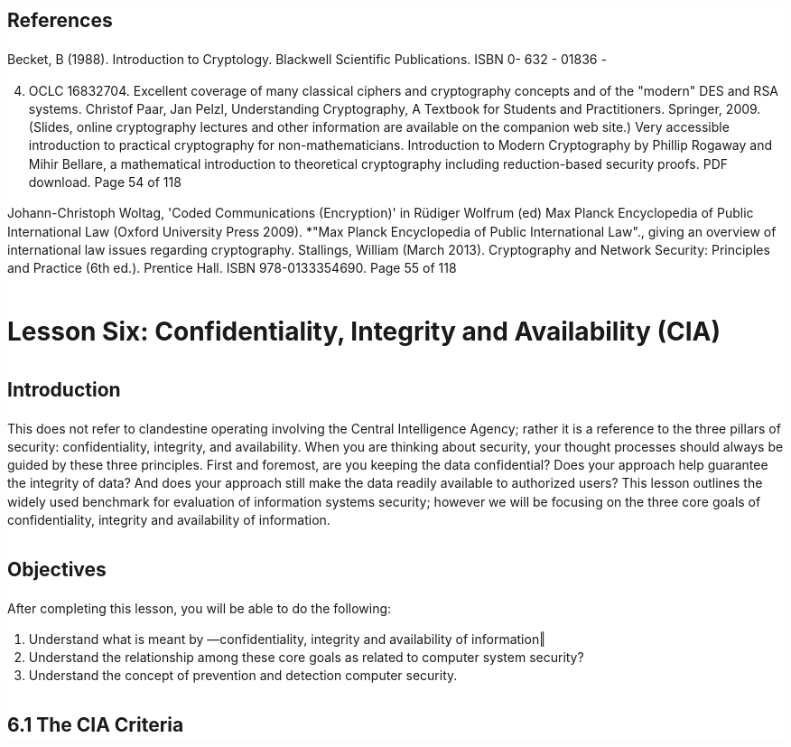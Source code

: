 ## References

Becket, B (1988). Introduction to Cryptology. Blackwell Scientific Publications. ISBN 0- 632 - 01836 -

4. OCLC 16832704. Excellent coverage of many classical ciphers and cryptography concepts and of
the "modern" DES and RSA systems.
Christof Paar, Jan Pelzl, Understanding Cryptography, A Textbook for Students and Practitioners.
Springer, 2009. (Slides, online cryptography lectures and other information are available on the
companion web site.) Very accessible introduction to practical cryptography for non-mathematicians.
Introduction to Modern Cryptography by Phillip Rogaway and Mihir Bellare, a mathematical
introduction to theoretical cryptography including reduction-based security proofs. PDF download.
Page 54 of 118


Johann-Christoph Woltag, 'Coded Communications (Encryption)' in Rüdiger Wolfrum (ed) Max
Planck Encyclopedia of Public International Law (Oxford University Press 2009). *"Max Planck
Encyclopedia of Public International Law"., giving an overview of international law issues regarding
cryptography.
Stallings, William (March 2013). Cryptography and Network Security: Principles and Practice (6th
ed.). Prentice Hall. ISBN 978-0133354690. Page 55 of 118


# Lesson Six: Confidentiality, Integrity and Availability (CIA)

## Introduction

This does not refer to clandestine operating involving the Central Intelligence Agency; rather it is a
reference to the three pillars of security: confidentiality, integrity, and availability. When you are
thinking about security, your thought processes should always be guided by these three principles. First
and foremost, are you keeping the data confidential? Does your approach help guarantee the integrity
of data? And does your approach still make the data readily available to authorized users?
This lesson outlines the widely used benchmark for evaluation of information systems security;
however we will be focusing on the three core goals of confidentiality, integrity and availability of
information.

## Objectives

After completing this lesson, you will be able to do the following:

1. Understand what is meant by ―confidentiality, integrity and availability of information‖
2. Understand the relationship among these core goals as related to computer system security?
3. Understand the concept of prevention and detection computer security.

## 6.1 The CIA Criteria
